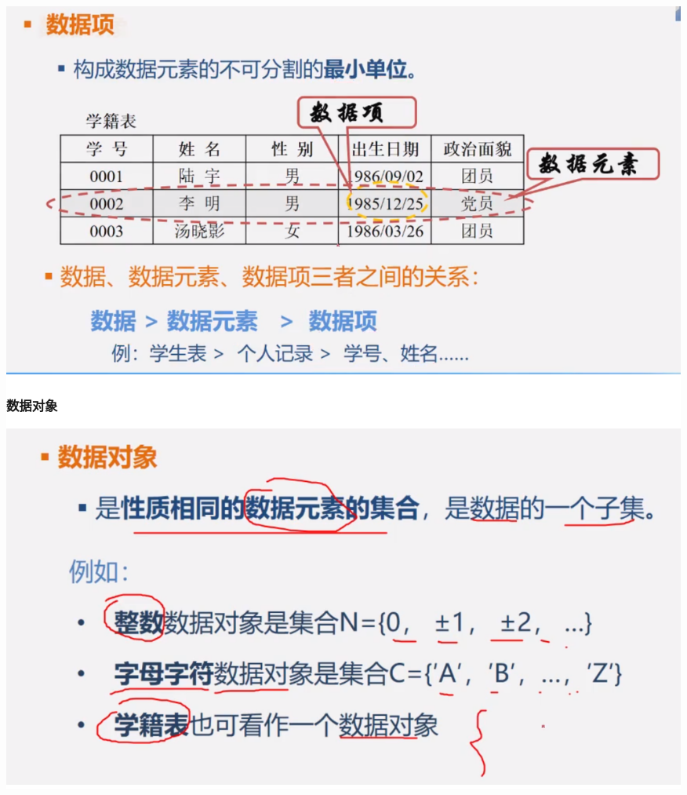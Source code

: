 ![image-20201201223104951](img/DataStructure-WZ/image-20201201223104951.png)

### 数据对象

![image-20201201223154731](img/DataStructure-WZ/image-20201201223154731.png)
